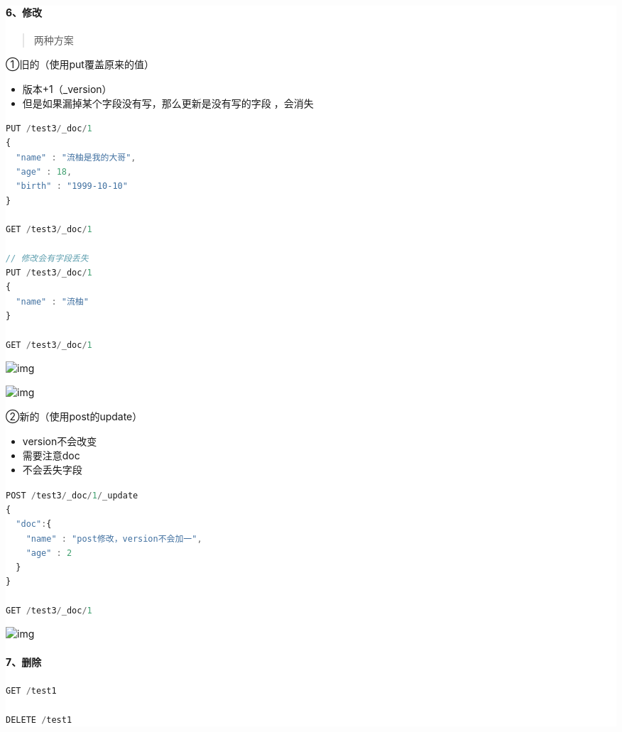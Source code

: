 #### 6、修改

> 两种方案

①旧的（使用put覆盖原来的值）

- 版本+1（_version）
- 但是如果漏掉某个字段没有写，那么更新是没有写的字段 ，会消失

```js
PUT /test3/_doc/1
{
  "name" : "流柚是我的大哥",
  "age" : 18,
  "birth" : "1999-10-10"
}

GET /test3/_doc/1

// 修改会有字段丢失
PUT /test3/_doc/1
{
  "name" : "流柚"
}

GET /test3/_doc/1
```

![img](https://img-blog.csdnimg.cn/img_convert/9ab3aa3c0eb15ff9df43b4b4d0b7172d.png)

![img](https://img-blog.csdnimg.cn/img_convert/6f9081c4a6f3e919a670d21bb8e33a16.png)

②新的（使用post的update）

- version不会改变
- 需要注意doc
- 不会丢失字段

```js
POST /test3/_doc/1/_update
{
  "doc":{
    "name" : "post修改，version不会加一",
    "age" : 2
  }
}

GET /test3/_doc/1
```

![img](https://img-blog.csdnimg.cn/img_convert/f4c014990225c80102cf281551b12155.png)

#### 7、删除

```js
GET /test1

DELETE /test1
```
